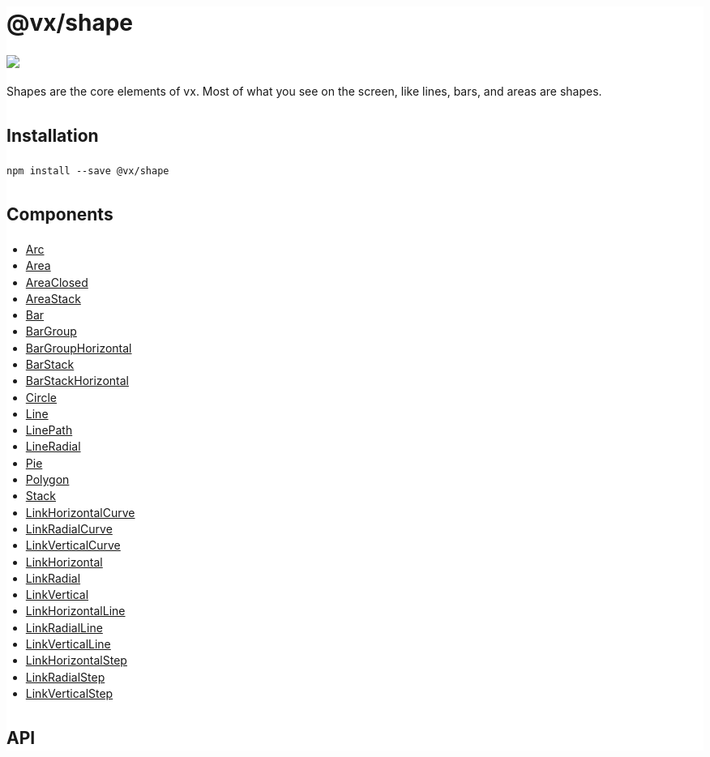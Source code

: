 # @vx/shape

<a title="@vx/shape npm downloads" href="https://www.npmjs.com/package/@vx/shape">
  <img src="https://img.shields.io/npm/dm/@vx/shape.svg?style=flat-square" />
</a>

Shapes are the core elements of vx. Most of what you see on the screen, like lines, bars, and areas are shapes.


## Installation

```
npm install --save @vx/shape
```


## Components



  - [Arc](#arc-)
  - [Area](#area-)
  - [AreaClosed](#areaclosed-)
  - [AreaStack](#areastack-)
  - [Bar](#bar-)
  - [BarGroup](#bargroup-)
  - [BarGroupHorizontal](#bargrouphorizontal-)
  - [BarStack](#barstack-)
  - [BarStackHorizontal](#barstackhorizontal-)
  - [Circle](#circle-)
  - [Line](#line-)
  - [LinePath](#linepath-)
  - [LineRadial](#lineradial-)
  - [Pie](#pie-)
  - [Polygon](#polygon-)
  - [Stack](#stack-)
  - [LinkHorizontalCurve](#linkhorizontalcurve-)
  - [LinkRadialCurve](#linkradialcurve-)
  - [LinkVerticalCurve](#linkverticalcurve-)
  - [LinkHorizontal](#linkhorizontal-)
  - [LinkRadial](#linkradial-)
  - [LinkVertical](#linkvertical-)
  - [LinkHorizontalLine](#linkhorizontalline-)
  - [LinkRadialLine](#linkradialline-)
  - [LinkVerticalLine](#linkverticalline-)
  - [LinkHorizontalStep](#linkhorizontalstep-)
  - [LinkRadialStep](#linkradialstep-)
  - [LinkVerticalStep](#linkverticalstep-)

## API
